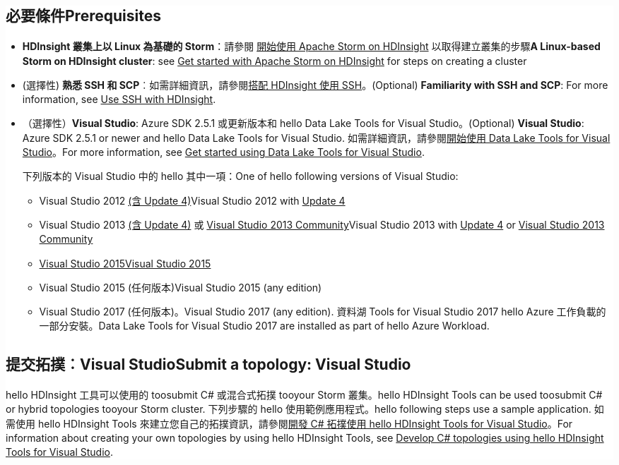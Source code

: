 
## <a name="prerequisites"></a><span data-ttu-id="b4a94-110">必要條件</span><span class="sxs-lookup"><span data-stu-id="b4a94-110">Prerequisites</span></span>

* <span data-ttu-id="b4a94-111">**HDInsight 叢集上以 Linux 為基礎的 Storm**：請參閱 [開始使用 Apache Storm on HDInsight](hdinsight-apache-storm-tutorial-get-started-linux.md) 以取得建立叢集的步驟</span><span class="sxs-lookup"><span data-stu-id="b4a94-111">**A Linux-based Storm on HDInsight cluster**: see [Get started with Apache Storm on HDInsight](hdinsight-apache-storm-tutorial-get-started-linux.md) for steps on creating a cluster</span></span>

* <span data-ttu-id="b4a94-112">(選擇性) **熟悉 SSH 和 SCP**︰如需詳細資訊，請參閱[搭配 HDInsight 使用 SSH](hdinsight-hadoop-linux-use-ssh-unix.md)。</span><span class="sxs-lookup"><span data-stu-id="b4a94-112">(Optional) **Familiarity with SSH and SCP**: For more information, see [Use SSH with HDInsight](hdinsight-hadoop-linux-use-ssh-unix.md).</span></span>

* <span data-ttu-id="b4a94-113">（選擇性）**Visual Studio**: Azure SDK 2.5.1 或更新版本和 hello Data Lake Tools for Visual Studio。</span><span class="sxs-lookup"><span data-stu-id="b4a94-113">(Optional) **Visual Studio**: Azure SDK 2.5.1 or newer and hello Data Lake Tools for Visual Studio.</span></span> <span data-ttu-id="b4a94-114">如需詳細資訊，請參閱[開始使用 Data Lake Tools for Visual Studio](hdinsight-hadoop-visual-studio-tools-get-started.md)。</span><span class="sxs-lookup"><span data-stu-id="b4a94-114">For more information, see [Get started using Data Lake Tools for Visual Studio](hdinsight-hadoop-visual-studio-tools-get-started.md).</span></span>

    <span data-ttu-id="b4a94-115">下列版本的 Visual Studio 中的 hello 其中一項：</span><span class="sxs-lookup"><span data-stu-id="b4a94-115">One of hello following versions of Visual Studio:</span></span>

  * <span data-ttu-id="b4a94-116">Visual Studio 2012 [(含 Update 4)](http://www.microsoft.com/download/details.aspx?id=39305)</span><span class="sxs-lookup"><span data-stu-id="b4a94-116">Visual Studio 2012 with [Update 4](http://www.microsoft.com/download/details.aspx?id=39305)</span></span>

  * <span data-ttu-id="b4a94-117">Visual Studio 2013 [(含 Update 4)](http://www.microsoft.com/download/details.aspx?id=44921) 或 [Visual Studio 2013 Community](http://go.microsoft.com/fwlink/?LinkId=517284)</span><span class="sxs-lookup"><span data-stu-id="b4a94-117">Visual Studio 2013 with [Update 4](http://www.microsoft.com/download/details.aspx?id=44921) or [Visual Studio 2013 Community](http://go.microsoft.com/fwlink/?LinkId=517284)</span></span>
  * [<span data-ttu-id="b4a94-118">Visual Studio 2015</span><span class="sxs-lookup"><span data-stu-id="b4a94-118">Visual Studio 2015</span></span>](https://www.visualstudio.com/downloads/)

  * <span data-ttu-id="b4a94-119">Visual Studio 2015 (任何版本)</span><span class="sxs-lookup"><span data-stu-id="b4a94-119">Visual Studio 2015 (any edition)</span></span>

  * <span data-ttu-id="b4a94-120">Visual Studio 2017 (任何版本)。</span><span class="sxs-lookup"><span data-stu-id="b4a94-120">Visual Studio 2017 (any edition).</span></span> <span data-ttu-id="b4a94-121">資料湖 Tools for Visual Studio 2017 hello Azure 工作負載的一部分安裝。</span><span class="sxs-lookup"><span data-stu-id="b4a94-121">Data Lake Tools for Visual Studio 2017 are installed as part of hello Azure Workload.</span></span>

## <a name="submit-a-topology-visual-studio"></a><span data-ttu-id="b4a94-122">提交拓撲︰Visual Studio</span><span class="sxs-lookup"><span data-stu-id="b4a94-122">Submit a topology: Visual Studio</span></span>

<span data-ttu-id="b4a94-123">hello HDInsight 工具可以使用的 toosubmit C# 或混合式拓撲 tooyour Storm 叢集。</span><span class="sxs-lookup"><span data-stu-id="b4a94-123">hello HDInsight Tools can be used toosubmit C# or hybrid topologies tooyour Storm cluster.</span></span> <span data-ttu-id="b4a94-124">下列步驟的 hello 使用範例應用程式。</span><span class="sxs-lookup"><span data-stu-id="b4a94-124">hello following steps use a sample application.</span></span> <span data-ttu-id="b4a94-125">如需使用 hello HDInsight Tools 來建立您自己的拓撲資訊，請參閱[開發 C# 拓撲使用 hello HDInsight Tools for Visual Studio](hdinsight-storm-develop-csharp-visual-studio-topology.md)。</span><span class="sxs-lookup"><span data-stu-id="b4a94-125">For information about creating your own topologies by using hello HDInsight Tools, see [Develop C# topologies using hello HDInsight Tools for Visual Studio](hdinsight-storm-develop-csharp-visual-studio-topology.md).</span></span>
